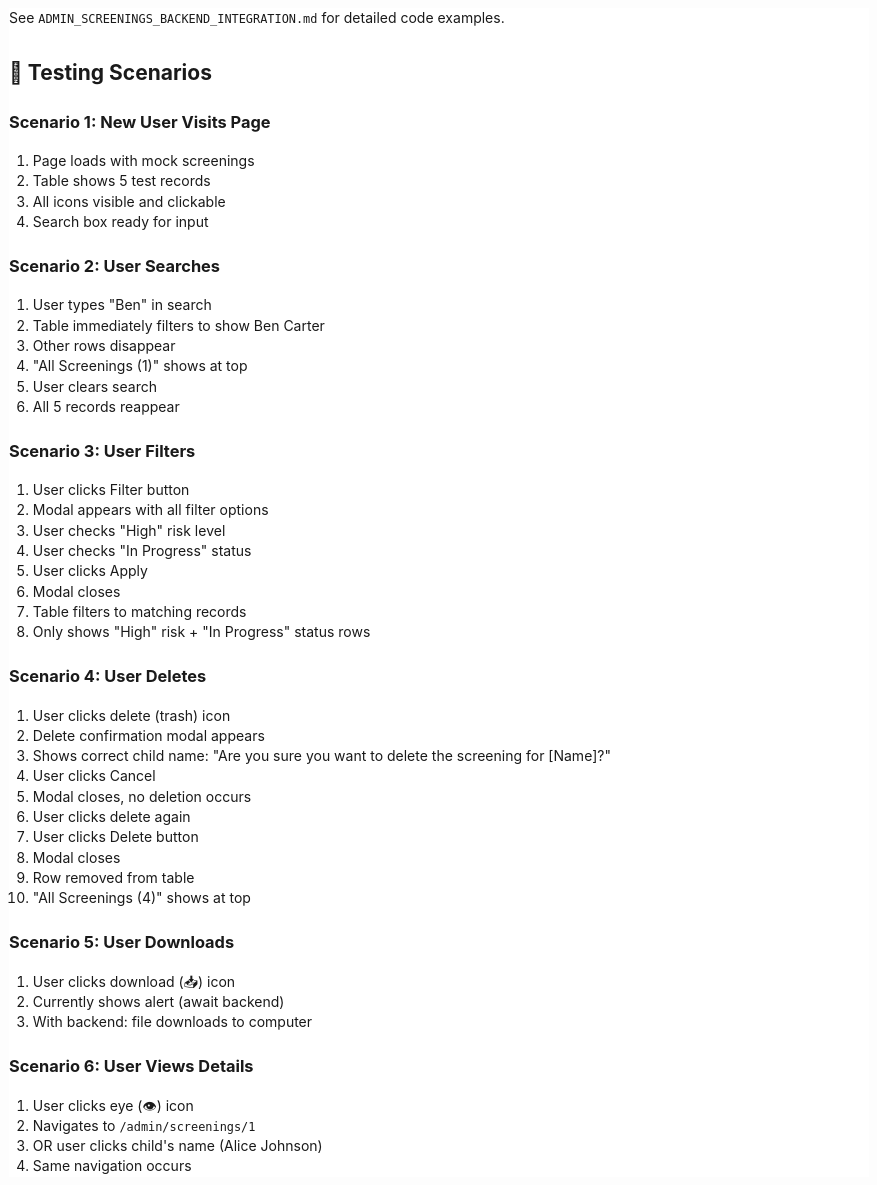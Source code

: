 See `ADMIN_SCREENINGS_BACKEND_INTEGRATION.md` for detailed code examples.

## 🎯 Testing Scenarios

### Scenario 1: New User Visits Page
1. Page loads with mock screenings
2. Table shows 5 test records
3. All icons visible and clickable
4. Search box ready for input

### Scenario 2: User Searches
1. User types "Ben" in search
2. Table immediately filters to show Ben Carter
3. Other rows disappear
4. "All Screenings (1)" shows at top
5. User clears search
6. All 5 records reappear

### Scenario 3: User Filters
1. User clicks Filter button
2. Modal appears with all filter options
3. User checks "High" risk level
4. User checks "In Progress" status
5. User clicks Apply
6. Modal closes
7. Table filters to matching records
8. Only shows "High" risk + "In Progress" status rows

### Scenario 4: User Deletes
1. User clicks delete (trash) icon
2. Delete confirmation modal appears
3. Shows correct child name: "Are you sure you want to delete the screening for [Name]?"
4. User clicks Cancel
5. Modal closes, no deletion occurs
6. User clicks delete again
7. User clicks Delete button
8. Modal closes
9. Row removed from table
10. "All Screenings (4)" shows at top

### Scenario 5: User Downloads
1. User clicks download (📥) icon
2. Currently shows alert (await backend)
3. With backend: file downloads to computer

### Scenario 6: User Views Details
1. User clicks eye (👁) icon
2. Navigates to `/admin/screenings/1`
3. OR user clicks child's name (Alice Johnson)
4. Same navigation occurs
